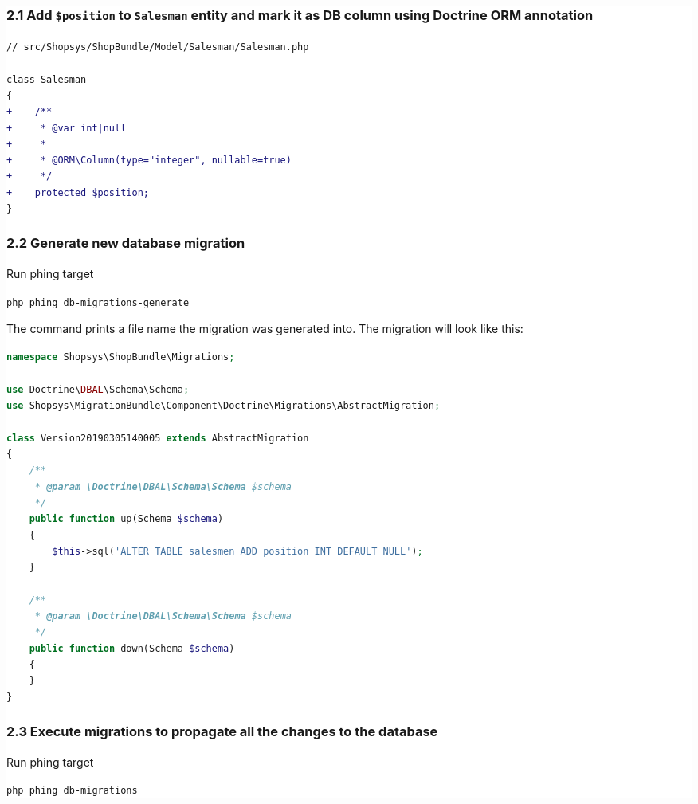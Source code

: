 ### 2.1 Add `$position` to `Salesman` entity and mark it as DB column using Doctrine ORM annotation
```diff
// src/Shopsys/ShopBundle/Model/Salesman/Salesman.php

class Salesman
{
+    /**
+     * @var int|null
+     *
+     * @ORM\Column(type="integer", nullable=true)
+     */
+    protected $position;
}
```

### 2.2 Generate new database migration
Run phing target
```bash
php phing db-migrations-generate
```

The command prints a file name the migration was generated into.
The migration will look like this:
```php
namespace Shopsys\ShopBundle\Migrations;

use Doctrine\DBAL\Schema\Schema;
use Shopsys\MigrationBundle\Component\Doctrine\Migrations\AbstractMigration;

class Version20190305140005 extends AbstractMigration
{
    /**
     * @param \Doctrine\DBAL\Schema\Schema $schema
     */
    public function up(Schema $schema)
    {
        $this->sql('ALTER TABLE salesmen ADD position INT DEFAULT NULL');
    }

    /**
     * @param \Doctrine\DBAL\Schema\Schema $schema
     */
    public function down(Schema $schema)
    {
    }
}

```

### 2.3 Execute migrations to propagate all the changes to the database
Run phing target
```bash
php phing db-migrations
```
